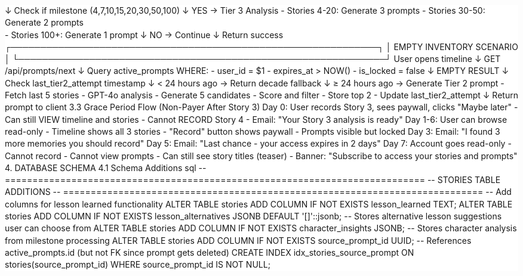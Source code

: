    ↓
   Check if milestone (4,7,10,15,20,30,50,100)
   ↓
   YES → Tier 3 Analysis - Stories 4-20: Generate 3 prompts - Stories 30-50: Generate 2 prompts  
    - Stories 100+: Generate 1 prompt
   ↓
   NO → Continue
   ↓
   Return success
   ┌──────────────────────────────────────────────────────────────┐
   │ EMPTY INVENTORY SCENARIO │
   └──────────────────────────────────────────────────────────────┘
   User opens timeline
   ↓
   GET /api/prompts/next
   ↓
   Query active_prompts WHERE: - user_id = $1 - expires_at > NOW() - is_locked = false
   ↓
   EMPTY RESULT
   ↓
   Check last_tier2_attempt timestamp
   ↓
   < 24 hours ago → Return decade fallback
   ↓
   ≥ 24 hours ago → Generate Tier 2 prompt - Fetch last 5 stories - GPT-4o analysis - Generate 5 candidates - Score and filter - Store top 2 - Update last_tier2_attempt
   ↓
   Return prompt to client
   3.3 Grace Period Flow (Non-Payer After Story 3)
   Day 0: User records Story 3, sees paywall, clicks "Maybe later" - Can still VIEW timeline and stories - Cannot RECORD Story 4 - Email: "Your Story 3 analysis is ready"
   Day 1-6: User can browse read-only - Timeline shows all 3 stories - "Record" button shows paywall - Prompts visible but locked
   Day 3: Email: "I found 3 more memories you should record"
   Day 5: Email: "Last chance - your access expires in 2 days"
   Day 7: Account goes read-only - Cannot record - Cannot view prompts - Can still see story titles (teaser) - Banner: "Subscribe to access your stories and prompts"
4. DATABASE SCHEMA
   4.1 Schema Additions
   sql
   -- ============================================================================
   -- STORIES TABLE ADDITIONS
   -- ============================================================================
   -- Add columns for lesson learned functionality
   ALTER TABLE stories ADD COLUMN IF NOT EXISTS lesson_learned TEXT;
   ALTER TABLE stories ADD COLUMN IF NOT EXISTS lesson_alternatives JSONB DEFAULT '[]'::jsonb;
   -- Stores alternative lesson suggestions user can choose from
   ALTER TABLE stories ADD COLUMN IF NOT EXISTS character_insights JSONB;
   -- Stores character analysis from milestone processing
   ALTER TABLE stories ADD COLUMN IF NOT EXISTS source_prompt_id UUID;
   -- References active_prompts.id (but not FK since prompt gets deleted)
   CREATE INDEX idx_stories_source_prompt ON stories(source_prompt_id)
   WHERE source_prompt_id IS NOT NULL;

